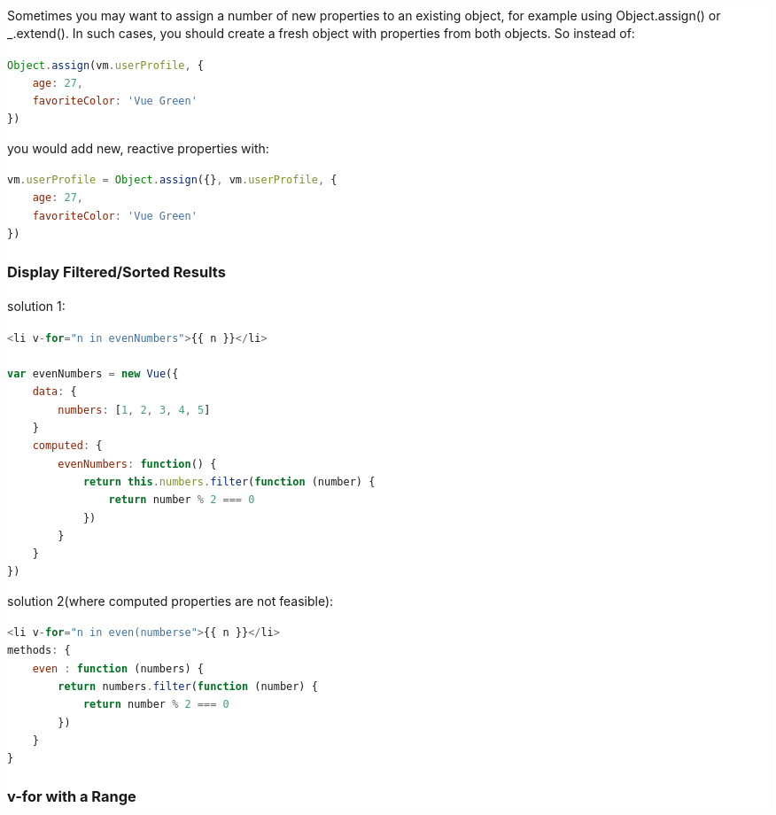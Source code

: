 Sometimes you may want to assign a number of new properties to an existing object, for example using Object.assign() or _.extend().
In such cases, you should create a fresh object with properties from both objects. So instead of:

```js
Object.assign(vm.userProfile, {
    age: 27,
    favoriteColor: 'Vue Green'
})
```

you would add new, reactive properties with:

```js
vm.userProfile = Object.assign({}, vm.userProfile, {
    age: 27,
    favoriteColor: 'Vue Green'
})
```

### Display Filtered/Sorted Results

solution 1:

```js
<li v-for="n in evenNumbers">{{ n }}</li>

var evenNumbers = new Vue({
    data: {
        numbers: [1, 2, 3, 4, 5]
    }
    computed: {
        evenNumbers: function() {
            return this.numbers.filter(function (number) {
                return number % 2 === 0
            })
        }
    }
})
```

solution 2(where computed properties are not feasible):

```js
<li v-for="n in even(numberse">{{ n }}</li>
methods: {
    even : function (numbers) {
        return numbers.filter(function (number) {
            return number % 2 === 0
        })
    }
}
```

### v-for with a Range
